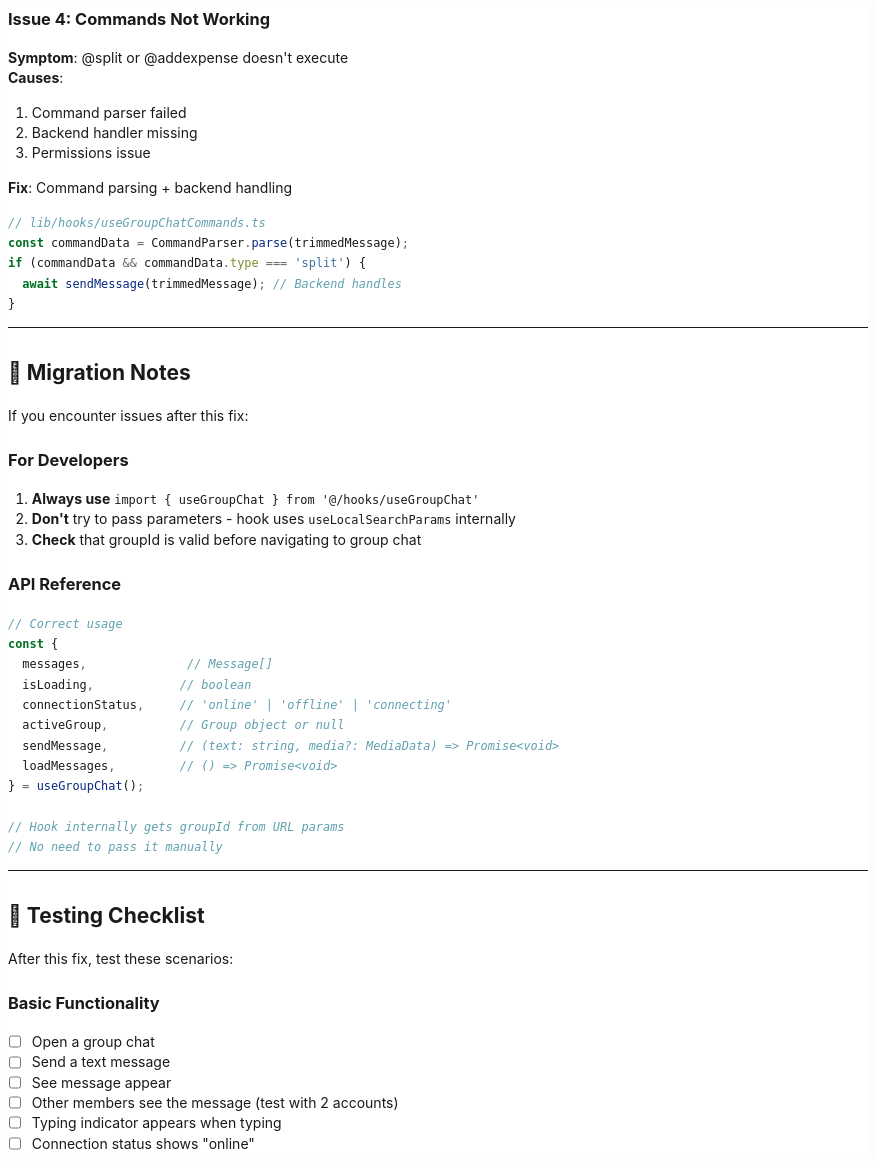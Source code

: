 ### **Issue 4: Commands Not Working**
**Symptom**: @split or @addexpense doesn't execute  
**Causes**:
1. Command parser failed
2. Backend handler missing
3. Permissions issue

**Fix**: Command parsing + backend handling
```typescript
// lib/hooks/useGroupChatCommands.ts
const commandData = CommandParser.parse(trimmedMessage);
if (commandData && commandData.type === 'split') {
  await sendMessage(trimmedMessage); // Backend handles
}
```

---

## 📝 Migration Notes

If you encounter issues after this fix:

### **For Developers**
1. **Always use** `import { useGroupChat } from '@/hooks/useGroupChat'`
2. **Don't** try to pass parameters - hook uses `useLocalSearchParams` internally
3. **Check** that groupId is valid before navigating to group chat

### **API Reference**

```typescript
// Correct usage
const {
  messages,              // Message[]
  isLoading,            // boolean
  connectionStatus,     // 'online' | 'offline' | 'connecting'
  activeGroup,          // Group object or null
  sendMessage,          // (text: string, media?: MediaData) => Promise<void>
  loadMessages,         // () => Promise<void>
} = useGroupChat();

// Hook internally gets groupId from URL params
// No need to pass it manually
```

---

## 🚀 Testing Checklist

After this fix, test these scenarios:

### **Basic Functionality**
- [ ] Open a group chat
- [ ] Send a text message
- [ ] See message appear
- [ ] Other members see the message (test with 2 accounts)
- [ ] Typing indicator appears when typing
- [ ] Connection status shows "online"
